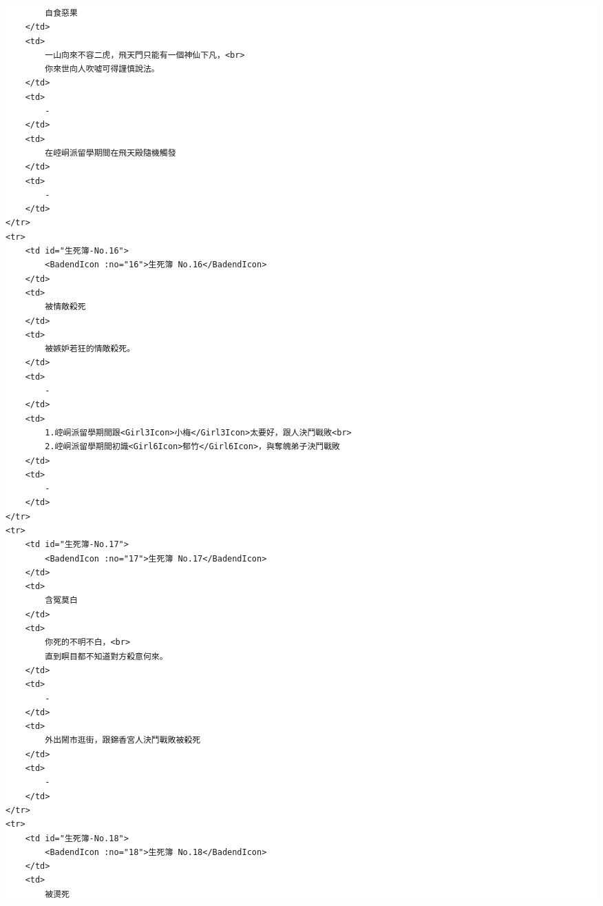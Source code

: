             自食惡果
        </td>
        <td>
            一山向來不容二虎，飛天門只能有一個神仙下凡，<br>
            你來世向人吹噓可得謹慎說法。
        </td>
        <td>
            -
        </td>
        <td>
            在崆峒派留學期間在飛天殿隨機觸發
        </td>
        <td>
            -
        </td>
    </tr>
    <tr>
        <td id="生死簿-No.16">
            <BadendIcon :no="16">生死簿 No.16</BadendIcon>
        </td>
        <td>
            被情敵殺死
        </td>
        <td>
            被嫉妒若狂的情敵殺死。
        </td>
        <td>
            -
        </td>
        <td>
            1.崆峒派留學期間跟<Girl3Icon>小梅</Girl3Icon>太要好，跟人決鬥戰敗<br>
            2.崆峒派留學期間初識<Girl6Icon>郁竹</Girl6Icon>，與奪魄弟子決鬥戰敗
        </td>
        <td>
            -
        </td>
    </tr>
    <tr>
        <td id="生死簿-No.17">
            <BadendIcon :no="17">生死簿 No.17</BadendIcon>
        </td>
        <td>
            含冤莫白
        </td>
        <td>
            你死的不明不白，<br>
            直到瞑目都不知道對方殺意何來。
        </td>
        <td>
            -
        </td>
        <td>
            外出鬧市逛街，跟錦香宮人決鬥戰敗被殺死
        </td>
        <td>
            -
        </td>
    </tr>
    <tr>
        <td id="生死簿-No.18">
            <BadendIcon :no="18">生死簿 No.18</BadendIcon>
        </td>
        <td>
            被燙死